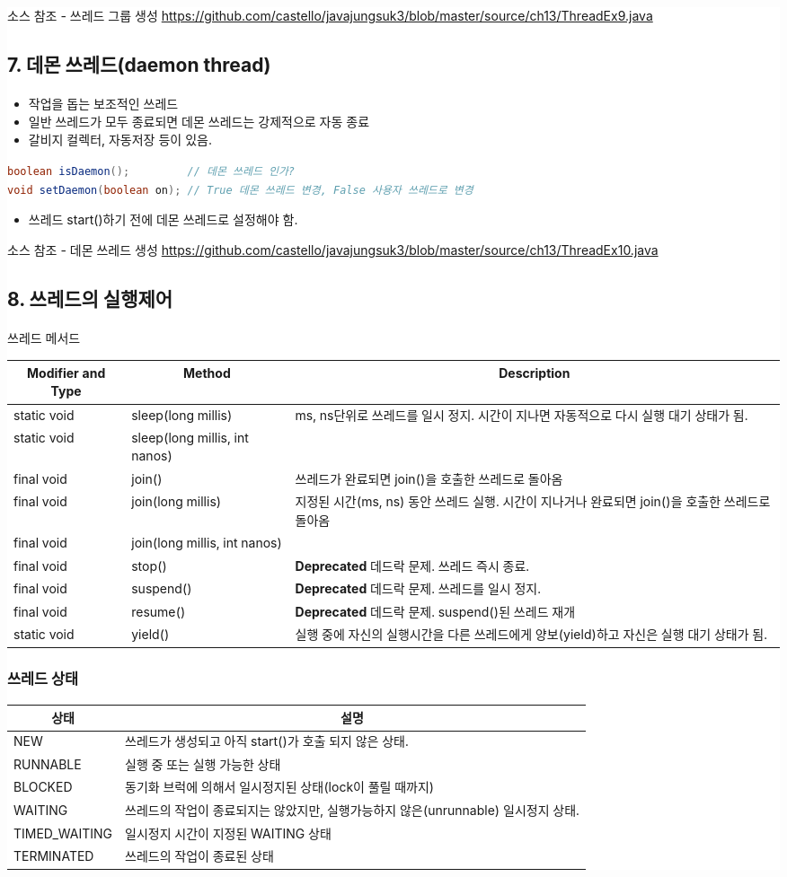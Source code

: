소스 참조 - 쓰레드 그룹 생성 <https://github.com/castello/javajungsuk3/blob/master/source/ch13/ThreadEx9.java>

## 7. 데몬 쓰레드(daemon thread)

- 작업을 돕는 보조적인 쓰레드
- 일반 쓰레드가 모두 종료되면 데몬 쓰레드는 강제적으로 자동 종료
- 갈비지 컬렉터, 자동저장 등이 있음.

```java
boolean isDaemon();         // 데몬 쓰레드 인가?
void setDaemon(boolean on); // True 데몬 쓰레드 변경, False 사용자 쓰레드로 변경
```

- 쓰레드 start()하기 전에 데몬 쓰레드로 설정해야 함.

소스 참조 - 데몬 쓰레드 생성 <https://github.com/castello/javajungsuk3/blob/master/source/ch13/ThreadEx10.java>

## 8. 쓰레드의 실행제어

쓰레드 메서드

| Modifier and Type | Method                        | Description                                                                                    |
| ----------------- | ----------------------------- | ---------------------------------------------------------------------------------------------- |
| static void       | sleep(long millis)            | ms, ns단위로 쓰레드를 일시 정지. 시간이 지나면 자동적으로 다시 실행 대기 상태가 됨.            |
| static void       | sleep(long millis, int nanos) |                                                                                                |
| final void        | join()                        | 쓰레드가 완료되면 join()을 호출한 쓰레드로 돌아옴                                              |
| final void        | join(long millis)             | 지정된 시간(ms, ns) 동안 쓰레드 실행. 시간이 지나거나 완료되면 join()을 호출한 쓰레드로 돌아옴 |
| final void        | join(long millis, int nanos)  |                                                                                                |
| final void        | stop()                        | **Deprecated** 데드락 문제. 쓰레드 즉시 종료.                                                  |
| final void        | suspend()                     | **Deprecated** 데드락 문제. 쓰레드를 일시 정지.                                                |
| final void        | resume()                      | **Deprecated** 데드락 문제. suspend()된 쓰레드 재개                                            |
| static void       | yield()                       | 실행 중에 자신의 실행시간을 다른 쓰레드에게 양보(yield)하고 자신은 실행 대기 상태가 됨.        |

### 쓰레드 상태

| 상태          | 설명                                                                              |
| ------------- | --------------------------------------------------------------------------------- |
| NEW           | 쓰레드가 생성되고 아직 start()가 호출 되지 않은 상태.                             |
| RUNNABLE      | 실행 중 또는 실행 가능한 상태                                                     |
| BLOCKED       | 동기화 브럭에 의해서 일시정지된 상태(lock이 풀릴 때까지)                          |
| WAITING       | 쓰레드의 작업이 종료되지는 않았지만, 실행가능하지 않은(unrunnable) 일시정지 상태. |
| TIMED_WAITING | 일시정지 시간이 지정된 WAITING 상태                                               |
| TERMINATED    | 쓰레드의 작업이 종료된 상태                                                       |
